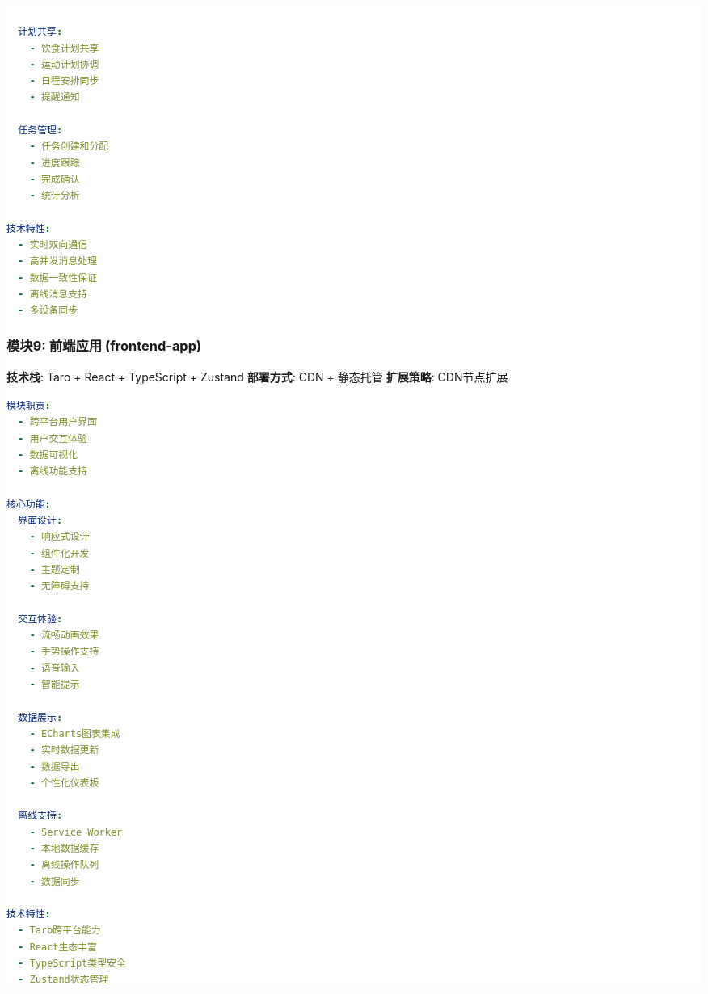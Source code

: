 ```yaml

  计划共享:
    - 饮食计划共享
    - 运动计划协调
    - 日程安排同步
    - 提醒通知

  任务管理:
    - 任务创建和分配
    - 进度跟踪
    - 完成确认
    - 统计分析

技术特性:
  - 实时双向通信
  - 高并发消息处理
  - 数据一致性保证
  - 离线消息支持
  - 多设备同步
```

### 模块9: 前端应用 (frontend-app)

**技术栈**: Taro + React + TypeScript + Zustand
**部署方式**: CDN + 静态托管
**扩展策略**: CDN节点扩展

```yaml
模块职责:
  - 跨平台用户界面
  - 用户交互体验
  - 数据可视化
  - 离线功能支持

核心功能:
  界面设计:
    - 响应式设计
    - 组件化开发
    - 主题定制
    - 无障碍支持

  交互体验:
    - 流畅动画效果
    - 手势操作支持
    - 语音输入
    - 智能提示

  数据展示:
    - ECharts图表集成
    - 实时数据更新
    - 数据导出
    - 个性化仪表板

  离线支持:
    - Service Worker
    - 本地数据缓存
    - 离线操作队列
    - 数据同步

技术特性:
  - Taro跨平台能力
  - React生态丰富
  - TypeScript类型安全
  - Zustand状态管理
```